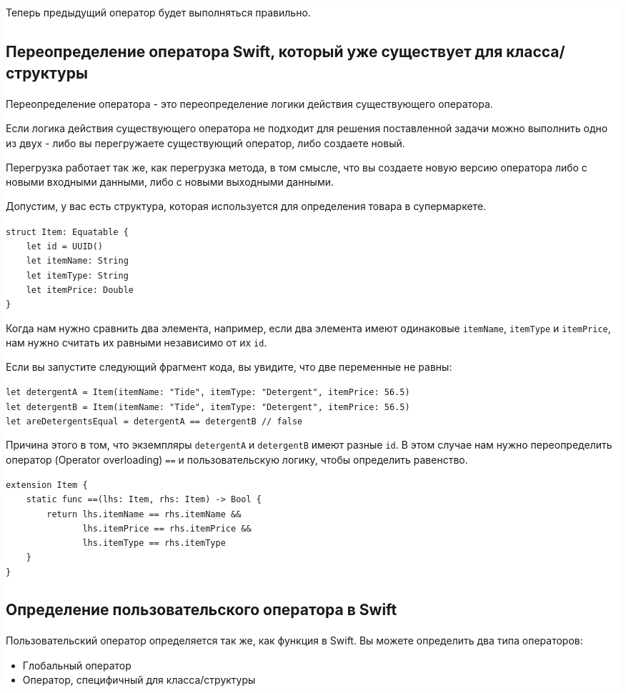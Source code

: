 Теперь предыдущий оператор будет выполняться правильно.

## Переопределение оператора Swift, который уже существует для класса/структуры

Переопределение оператора - это переопределение логики действия существующего оператора.

Если логика действия существующего оператора не подходит для решения поставленной задачи можно выполнить одно из двух - либо вы перегружаете существующий оператор, либо создаете новый.

Перегрузка работает так же, как перегрузка метода, в том смысле, что вы создаете новую версию оператора либо с новыми входными данными, либо с новыми выходными данными.

Допустим, у вас есть структура, которая используется для определения товара в супермаркете.

```
struct Item: Equatable {
    let id = UUID()
    let itemName: String
    let itemType: String
    let itemPrice: Double
}
```

Когда нам нужно сравнить два элемента, например, если два элемента имеют одинаковые `itemName`, `itemType` и `itemPrice`, нам нужно считать их равными независимо от их `id`.

Если вы запустите следующий фрагмент кода, вы увидите, что две переменные не равны:

```
let detergentA = Item(itemName: "Tide", itemType: "Detergent", itemPrice: 56.5)
let detergentB = Item(itemName: "Tide", itemType: "Detergent", itemPrice: 56.5)
let areDetergentsEqual = detergentA == detergentB // false
```

Причина этого в том, что экземпляры `detergentA` и `detergentB` имеют разные `id`. В этом случае нам нужно переопределить оператор (Operator overloading) `==` и пользовательскую логику, чтобы определить равенство.

```
extension Item {
    static func ==(lhs: Item, rhs: Item) -> Bool {
        return lhs.itemName == rhs.itemName &&
               lhs.itemPrice == rhs.itemPrice &&
               lhs.itemType == rhs.itemType
    }
}
```

## Определение пользовательского оператора в Swift

Пользовательский оператор определяется так же, как функция в Swift. Вы можете определить два типа операторов:

- Глобальный оператор
- Оператор, специфичный для класса/структуры
